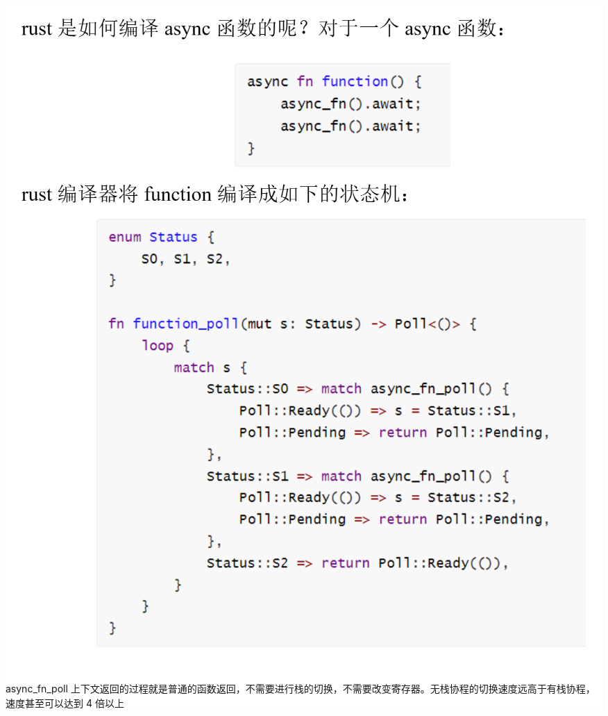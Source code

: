 ![p10](./pics/4.16/p10.png)

async_fn_poll 上下文返回的过程就是普通的函数返回，不需要进行栈的切换，不需要改变寄存器。无栈协程的切换速度远高于有栈协程，速度甚至可以达到 4 倍以上
